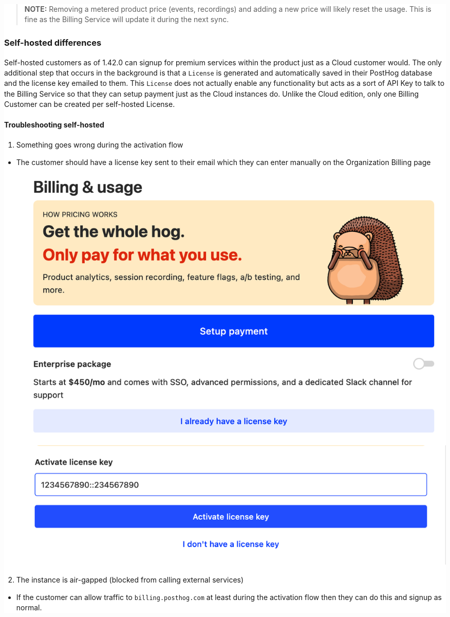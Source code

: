 > **NOTE:** Removing a metered product price (events, recordings) and adding a new price will likely reset the usage. This is fine as the Billing Service will update it during the next sync.


### Self-hosted differences

Self-hosted customers as of 1.42.0 can signup for premium services within the product just as a Cloud customer would. The only additional step that occurs in the background is that a `License` is generated and automatically saved in their PostHog database and the license key emailed to them. This `License` does not actually enable any functionality but acts as a sort of API Key to talk to the Billing Service so that they can setup payment just as the Cloud instances do. Unlike the Cloud edition, only one Billing Customer can be created per self-hosted License.

#### Troubleshooting self-hosted

1. Something goes wrong during the activation flow
  * The customer should have a license key sent to their email which they can enter manually on the Organization Billing page
  ![Self hosted license key activation](../../../images/handbook/growth/sales/self-hosted-license-key.png)
  ![Self hosted license key activation input](../../../images/handbook/growth/sales/self-hosted-license-key-input.png)
2. The instance is air-gapped (blocked from calling external services)
  * If the customer can allow traffic to `billing.posthog.com` at least during the activation flow then they can do this and signup as normal.